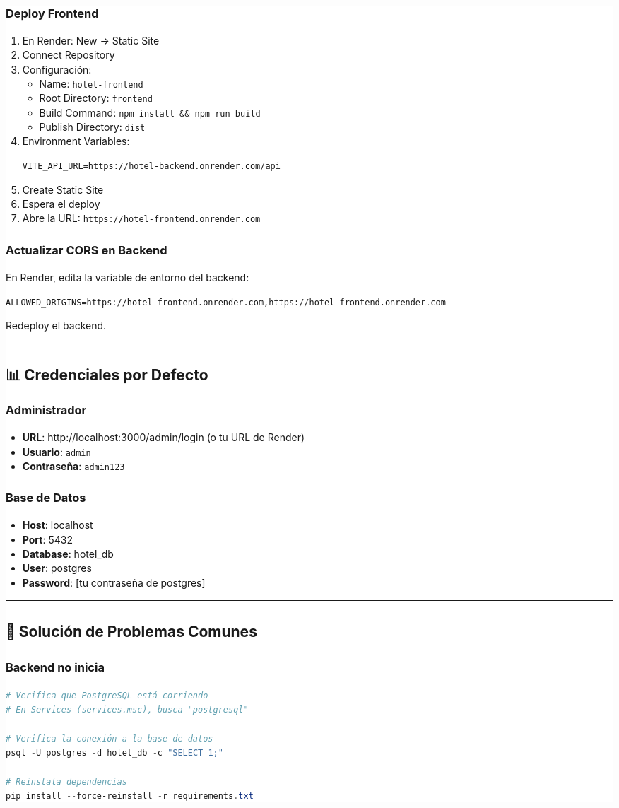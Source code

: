 ### Deploy Frontend

1. En Render: New → Static Site
2. Connect Repository
3. Configuración:
   - Name: `hotel-frontend`
   - Root Directory: `frontend`
   - Build Command: `npm install && npm run build`
   - Publish Directory: `dist`
4. Environment Variables:
   ```
   VITE_API_URL=https://hotel-backend.onrender.com/api
   ```
5. Create Static Site
6. Espera el deploy
7. Abre la URL: `https://hotel-frontend.onrender.com`

### Actualizar CORS en Backend

En Render, edita la variable de entorno del backend:
```
ALLOWED_ORIGINS=https://hotel-frontend.onrender.com,https://hotel-frontend.onrender.com
```

Redeploy el backend.

---

## 📊 Credenciales por Defecto

### Administrador
- **URL**: http://localhost:3000/admin/login (o tu URL de Render)
- **Usuario**: `admin`
- **Contraseña**: `admin123`

### Base de Datos
- **Host**: localhost
- **Port**: 5432
- **Database**: hotel_db
- **User**: postgres
- **Password**: [tu contraseña de postgres]

---

## 🐛 Solución de Problemas Comunes

### Backend no inicia

```powershell
# Verifica que PostgreSQL está corriendo
# En Services (services.msc), busca "postgresql"

# Verifica la conexión a la base de datos
psql -U postgres -d hotel_db -c "SELECT 1;"

# Reinstala dependencias
pip install --force-reinstall -r requirements.txt
```

